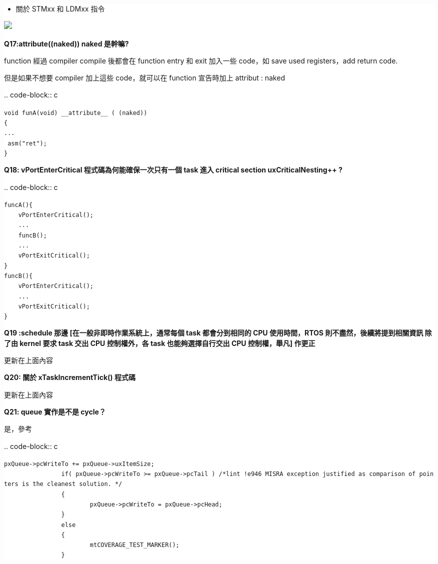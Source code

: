 *   關於 STMxx 和 LDMxx 指令

![](http://wiki.csie.ncku.edu.tw/embedded/stm.png)

**Q17:**attribute**((naked)) naked 是幹嘛?**

function 經過 compiler compile 後都會在 function entry 和 exit 加入一些 code，如 save used registers，add return code.

但是如果不想要 compiler 加上這些 code，就可以在 function 宣告時加上 attribut : naked

.. code-block:: c

```
void funA(void) __attribute__ ( (naked))
{
...
 asm("ret");
}
```

**Q18: vPortEnterCritical 程式碼為何能確保一次只有一個 task 進入 critical section uxCriticalNesting++ ?**

.. code-block:: c

```
funcA(){
    vPortEnterCritical();
    ...
    funcB();
    ...
    vPortExitCritical();
}
funcB(){
    vPortEnterCritical();
    ...
    vPortExitCritical();
}
```

**Q19 :schedule 那邊 [在一般非即時作業系統上，通常每個 task 都會分到相同的 CPU 使用時間，RTOS 則不盡然，後續將提到相關資訊 除了由 kernel 要求 task 交出 CPU 控制權外，各 task 也能夠選擇自行交出 CPU 控制權，舉凡] 作更正**

更新在上面內容

**Q20: 關於 xTaskIncrementTick() 程式碼**

更新在上面內容

**Q21: queue 實作是不是 cycle？**

是，參考

.. code-block:: c

```
pxQueue->pcWriteTo += pxQueue->uxItemSize;                                                                                                                                     
                if( pxQueue->pcWriteTo >= pxQueue->pcTail ) /*lint !e946 MISRA exception justified as comparison of pointers is the cleanest solution. */
                {
                        pxQueue->pcWriteTo = pxQueue->pcHead;
                }
                else
                {
                        mtCOVERAGE_TEST_MARKER();
                }
```
